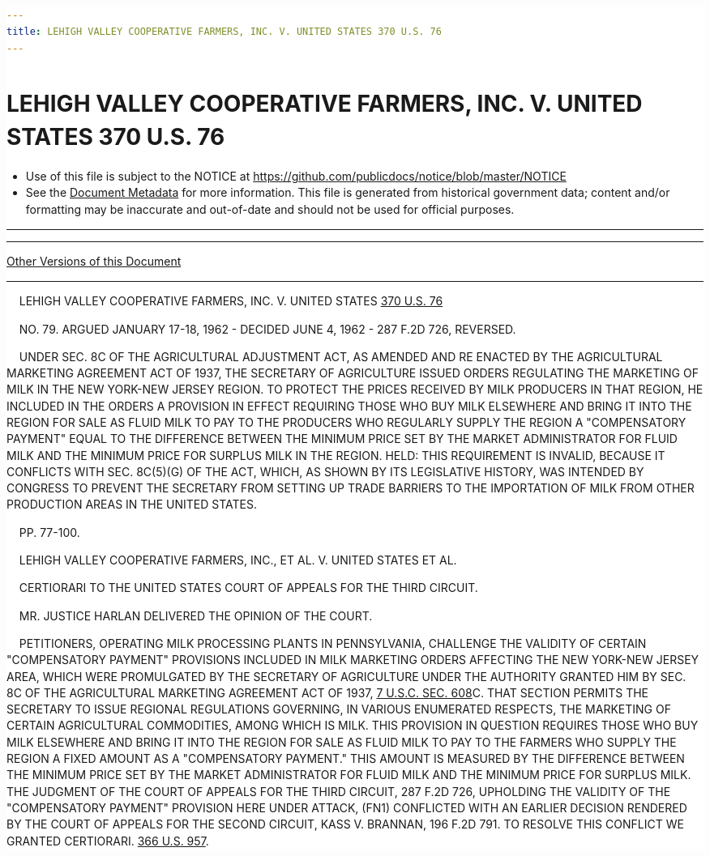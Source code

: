 ```yaml
---
title: LEHIGH VALLEY COOPERATIVE FARMERS, INC. V. UNITED STATES 370 U.S. 76
---
```


# LEHIGH VALLEY COOPERATIVE FARMERS, INC. V. UNITED STATES 370 U.S. 76

* Use of this file is subject to the NOTICE at https://github.com/publicdocs/notice/blob/master/NOTICE
* See the [Document Metadata](../../../index.md) for more information.
  This file is generated from historical government data; content and/or formatting may be inaccurate and out-of-date and should not be used for official purposes.

----------
----------

[Other Versions of this Document](https://publicdocs.github.io/go/links?ns=uslm-x&ref=%2Fus%2Fcourts%2Fscotus%2FusReporter%2F370%2F76)

----------

    LEHIGH VALLEY COOPERATIVE FARMERS, INC. V. UNITED STATES [370 U.S. 76][/us/courts/scotus/usReporter/370/76]

    NO. 79.  ARGUED JANUARY 17-18, 1962 - DECIDED JUNE 4, 1962 - 287 F.2D 726, REVERSED.

    UNDER SEC. 8C OF THE AGRICULTURAL ADJUSTMENT ACT, AS AMENDED AND RE ENACTED BY THE AGRICULTURAL MARKETING AGREEMENT ACT OF 1937, THE SECRETARY OF AGRICULTURE ISSUED ORDERS REGULATING THE MARKETING OF MILK IN THE NEW YORK-NEW JERSEY REGION.  TO PROTECT THE PRICES RECEIVED BY MILK PRODUCERS IN THAT REGION, HE INCLUDED IN THE ORDERS A PROVISION IN EFFECT REQUIRING THOSE WHO BUY MILK ELSEWHERE AND BRING IT INTO THE REGION FOR SALE AS FLUID MILK TO PAY TO THE PRODUCERS WHO REGULARLY SUPPLY THE REGION A "COMPENSATORY PAYMENT" EQUAL TO THE DIFFERENCE BETWEEN THE MINIMUM PRICE SET BY THE MARKET ADMINISTRATOR FOR FLUID MILK AND THE MINIMUM PRICE FOR SURPLUS MILK IN THE REGION.  HELD:  THIS REQUIREMENT IS INVALID, BECAUSE IT CONFLICTS WITH SEC. 8C(5)(G) OF THE ACT, WHICH, AS SHOWN BY ITS LEGISLATIVE HISTORY, WAS INTENDED BY CONGRESS TO PREVENT THE SECRETARY FROM SETTING UP TRADE BARRIERS TO THE IMPORTATION OF MILK FROM OTHER PRODUCTION AREAS IN THE UNITED STATES.

    PP. 77-100.

    LEHIGH VALLEY COOPERATIVE FARMERS, INC., ET AL. V. UNITED STATES ET AL.

    CERTIORARI TO THE UNITED STATES COURT OF APPEALS FOR THE THIRD CIRCUIT.

    MR. JUSTICE HARLAN DELIVERED THE OPINION OF THE COURT.

    PETITIONERS, OPERATING MILK PROCESSING PLANTS IN PENNSYLVANIA, CHALLENGE THE VALIDITY OF CERTAIN "COMPENSATORY PAYMENT" PROVISIONS INCLUDED IN MILK MARKETING ORDERS AFFECTING THE NEW YORK-NEW JERSEY AREA, WHICH WERE PROMULGATED BY THE SECRETARY OF AGRICULTURE UNDER THE AUTHORITY GRANTED HIM BY SEC. 8C OF THE AGRICULTURAL MARKETING AGREEMENT ACT OF 1937, [7 U.S.C. SEC. 608][/us/usc/t7/s608]C.  THAT SECTION PERMITS THE SECRETARY TO ISSUE REGIONAL REGULATIONS GOVERNING, IN VARIOUS ENUMERATED RESPECTS, THE MARKETING OF CERTAIN AGRICULTURAL COMMODITIES, AMONG WHICH IS MILK.  THIS PROVISION IN QUESTION REQUIRES THOSE WHO BUY MILK ELSEWHERE AND BRING IT INTO THE REGION FOR SALE AS FLUID MILK TO PAY TO THE FARMERS WHO SUPPLY THE REGION A FIXED AMOUNT AS A "COMPENSATORY PAYMENT."  THIS AMOUNT IS MEASURED BY THE DIFFERENCE BETWEEN THE MINIMUM PRICE SET BY THE MARKET ADMINISTRATOR FOR FLUID MILK AND THE MINIMUM PRICE FOR SURPLUS MILK.  THE JUDGMENT OF THE COURT OF APPEALS FOR THE THIRD CIRCUIT, 287 F.2D 726, UPHOLDING THE VALIDITY OF THE "COMPENSATORY PAYMENT" PROVISION HERE UNDER ATTACK, (FN1) CONFLICTED WITH AN EARLIER DECISION RENDERED BY THE COURT OF APPEALS FOR THE SECOND CIRCUIT, KASS V. BRANNAN, 196 F.2D 791.  TO RESOLVE THIS CONFLICT WE GRANTED CERTIORARI.  [366 U.S. 957][/us/courts/scotus/usReporter/366/957].


[/us/courts/scotus/usReporter/370/76]: https://publicdocs.github.io/go/links?ns=uslm-x&ref=%2Fus%2Fcourts%2Fscotus%2FusReporter%2F370%2F76
[/us/usc/t7/s608]: https://publicdocs.github.io/go/links?ns=uslm&ref=%2Fus%2Fusc%2Ft7%2Fs608
[/us/courts/scotus/usReporter/366/957]: https://publicdocs.github.io/go/links?ns=uslm-x&ref=%2Fus%2Fcourts%2Fscotus%2FusReporter%2F366%2F957
[/us/usc/t7/s608]: https://publicdocs.github.io/go/links?ns=uslm&ref=%2Fus%2Fusc%2Ft7%2Fs608
[/us/stat/49/750]: https://publicdocs.github.io/go/links?ns=uslm&ref=%2Fus%2Fstat%2F49%2F750
[/us/stat/48/31]: https://publicdocs.github.io/go/links?ns=uslm&ref=%2Fus%2Fstat%2F48%2F31
[/us/stat/50/246]: https://publicdocs.github.io/go/links?ns=uslm&ref=%2Fus%2Fstat%2F50%2F246
[/us/courts/scotus/usReporter/297/1]: https://publicdocs.github.io/go/links?ns=uslm-x&ref=%2Fus%2Fcourts%2Fscotus%2FusReporter%2F297%2F1
[/us/courts/scotus/usReporter/295/495]: https://publicdocs.github.io/go/links?ns=uslm-x&ref=%2Fus%2Fcourts%2Fscotus%2FusReporter%2F295%2F495
[/us/courts/scotus/usReporter/271/208]: https://publicdocs.github.io/go/links?ns=uslm-x&ref=%2Fus%2Fcourts%2Fscotus%2FusReporter%2F271%2F208
[/us/courts/scotus/usReporter/307/183]: https://publicdocs.github.io/go/links?ns=uslm-x&ref=%2Fus%2Fcourts%2Fscotus%2FusReporter%2F307%2F183
[/us/courts/scotus/usReporter/304/1]: https://publicdocs.github.io/go/links?ns=uslm-x&ref=%2Fus%2Fcourts%2Fscotus%2FusReporter%2F304%2F1
[/us/usc/t7/s608]: https://publicdocs.github.io/go/links?ns=uslm&ref=%2Fus%2Fusc%2Ft7%2Fs608
[/us/usc/t7/s608]: https://publicdocs.github.io/go/links?ns=uslm&ref=%2Fus%2Fusc%2Ft7%2Fs608
[/us/courts/scotus/usReporter/321/288]: https://publicdocs.github.io/go/links?ns=uslm-x&ref=%2Fus%2Fcourts%2Fscotus%2FusReporter%2F321%2F288
[/us/courts/scotus/usReporter/297/1]: https://publicdocs.github.io/go/links?ns=uslm-x&ref=%2Fus%2Fcourts%2Fscotus%2FusReporter%2F297%2F1
[/us/stat/50/246]: https://publicdocs.github.io/go/links?ns=uslm&ref=%2Fus%2Fstat%2F50%2F246
[/us/usc/t7/s601]: https://publicdocs.github.io/go/links?ns=uslm&ref=%2Fus%2Fusc%2Ft7%2Fs601
[/us/stat/49/750]: https://publicdocs.github.io/go/links?ns=uslm&ref=%2Fus%2Fstat%2F49%2F750
[/us/stat/48/31]: https://publicdocs.github.io/go/links?ns=uslm&ref=%2Fus%2Fstat%2F48%2F31
[/us/courts/scotus/usReporter/291/502]: https://publicdocs.github.io/go/links?ns=uslm-x&ref=%2Fus%2Fcourts%2Fscotus%2FusReporter%2F291%2F502
[/us/courts/scotus/usReporter/307/533]: https://publicdocs.github.io/go/links?ns=uslm-x&ref=%2Fus%2Fcourts%2Fscotus%2FusReporter%2F307%2F533
[/us/stat/50/246]: https://publicdocs.github.io/go/links?ns=uslm&ref=%2Fus%2Fstat%2F50%2F246
[/us/usc/t7/s608]: https://publicdocs.github.io/go/links?ns=uslm&ref=%2Fus%2Fusc%2Ft7%2Fs608
[/us/stat/49/750]: https://publicdocs.github.io/go/links?ns=uslm&ref=%2Fus%2Fstat%2F49%2F750
[/us/stat/50/247]: https://publicdocs.github.io/go/links?ns=uslm&ref=%2Fus%2Fstat%2F50%2F247
[/us/usc/t7/s608]: https://publicdocs.github.io/go/links?ns=uslm&ref=%2Fus%2Fusc%2Ft7%2Fs608
[/us/stat/49/757]: https://publicdocs.github.io/go/links?ns=uslm&ref=%2Fus%2Fstat%2F49%2F757
[/us/usc/t7/s608]: https://publicdocs.github.io/go/links?ns=uslm&ref=%2Fus%2Fusc%2Ft7%2Fs608
[/us/stat/49/759]: https://publicdocs.github.io/go/links?ns=uslm&ref=%2Fus%2Fstat%2F49%2F759
[/us/usc/t7/s608]: https://publicdocs.github.io/go/links?ns=uslm&ref=%2Fus%2Fusc%2Ft7%2Fs608
[/us/stat/49/759]: https://publicdocs.github.io/go/links?ns=uslm&ref=%2Fus%2Fstat%2F49%2F759
[/us/usc/t7/s608]: https://publicdocs.github.io/go/links?ns=uslm&ref=%2Fus%2Fusc%2Ft7%2Fs608
[/us/stat/49/755]: https://publicdocs.github.io/go/links?ns=uslm&ref=%2Fus%2Fstat%2F49%2F755
[/us/usc/t7/s608]: https://publicdocs.github.io/go/links?ns=uslm&ref=%2Fus%2Fusc%2Ft7%2Fs608
[/us/courts/scotus/usReporter/307/183]: https://publicdocs.github.io/go/links?ns=uslm-x&ref=%2Fus%2Fcourts%2Fscotus%2FusReporter%2F307%2F183
[/us/courts/scotus/usReporter/306/153]: https://publicdocs.github.io/go/links?ns=uslm-x&ref=%2Fus%2Fcourts%2Fscotus%2FusReporter%2F306%2F153
[/us/courts/scotus/usReporter/313/409]: https://publicdocs.github.io/go/links?ns=uslm-x&ref=%2Fus%2Fcourts%2Fscotus%2FusReporter%2F313%2F409
[/us/courts/scotus/usReporter/304/1]: https://publicdocs.github.io/go/links?ns=uslm-x&ref=%2Fus%2Fcourts%2Fscotus%2FusReporter%2F304%2F1